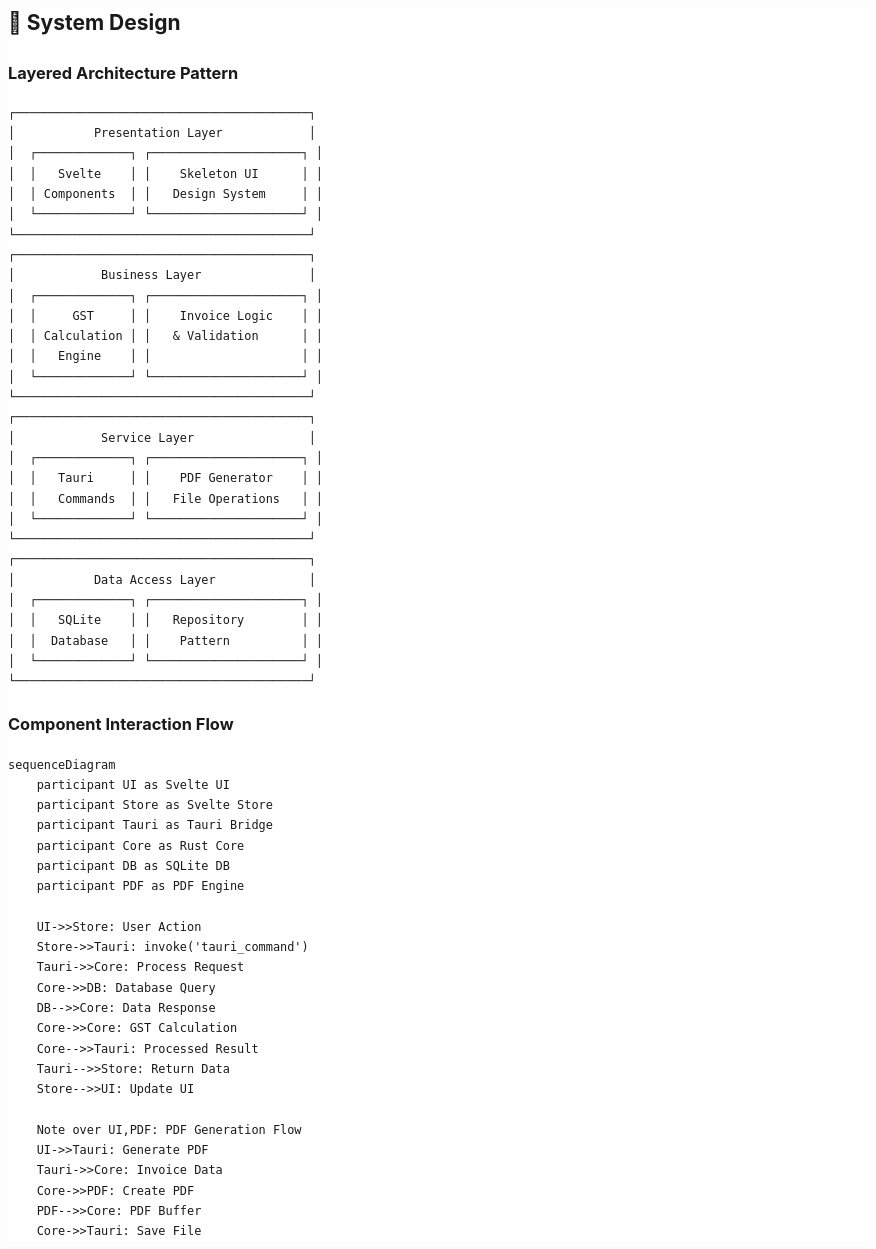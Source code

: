 ## 🎯 System Design

### **Layered Architecture Pattern**

```
┌─────────────────────────────────────────┐
│           Presentation Layer            │
│  ┌─────────────┐ ┌─────────────────────┐ │
│  │   Svelte    │ │    Skeleton UI      │ │
│  │ Components  │ │   Design System     │ │
│  └─────────────┘ └─────────────────────┘ │
└─────────────────────────────────────────┘
┌─────────────────────────────────────────┐
│            Business Layer               │
│  ┌─────────────┐ ┌─────────────────────┐ │
│  │     GST     │ │    Invoice Logic    │ │
│  │ Calculation │ │   & Validation      │ │
│  │   Engine    │ │                     │ │
│  └─────────────┘ └─────────────────────┘ │
└─────────────────────────────────────────┘
┌─────────────────────────────────────────┐
│            Service Layer                │
│  ┌─────────────┐ ┌─────────────────────┐ │
│  │   Tauri     │ │    PDF Generator    │ │
│  │   Commands  │ │   File Operations   │ │
│  └─────────────┘ └─────────────────────┘ │
└─────────────────────────────────────────┘
┌─────────────────────────────────────────┐
│           Data Access Layer             │
│  ┌─────────────┐ ┌─────────────────────┐ │
│  │   SQLite    │ │   Repository        │ │
│  │  Database   │ │    Pattern          │ │
│  └─────────────┘ └─────────────────────┘ │
└─────────────────────────────────────────┘
```

### **Component Interaction Flow**

```mermaid
sequenceDiagram
    participant UI as Svelte UI
    participant Store as Svelte Store
    participant Tauri as Tauri Bridge
    participant Core as Rust Core
    participant DB as SQLite DB
    participant PDF as PDF Engine

    UI->>Store: User Action
    Store->>Tauri: invoke('tauri_command')
    Tauri->>Core: Process Request
    Core->>DB: Database Query
    DB-->>Core: Data Response
    Core->>Core: GST Calculation
    Core-->>Tauri: Processed Result
    Tauri-->>Store: Return Data
    Store-->>UI: Update UI

    Note over UI,PDF: PDF Generation Flow
    UI->>Tauri: Generate PDF
    Tauri->>Core: Invoice Data
    Core->>PDF: Create PDF
    PDF-->>Core: PDF Buffer
    Core->>Tauri: Save File
```